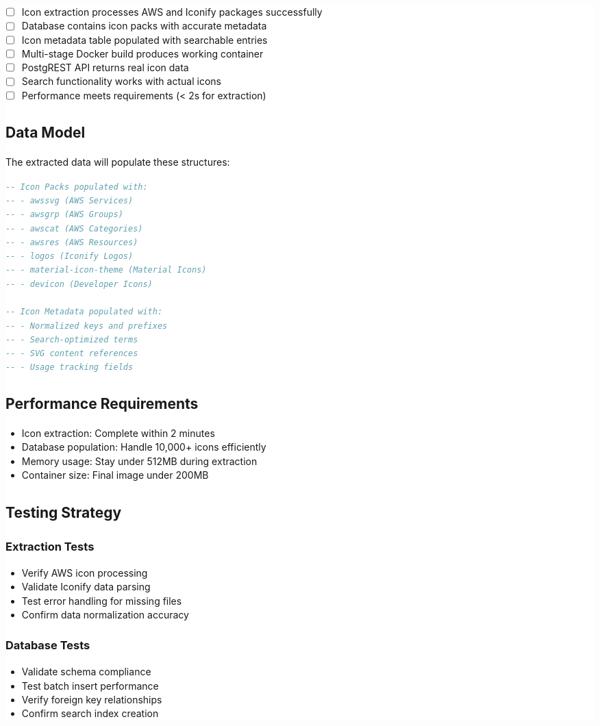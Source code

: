- [ ] Icon extraction processes AWS and Iconify packages successfully
- [ ] Database contains icon packs with accurate metadata
- [ ] Icon metadata table populated with searchable entries
- [ ] Multi-stage Docker build produces working container
- [ ] PostgREST API returns real icon data
- [ ] Search functionality works with actual icons
- [ ] Performance meets requirements (< 2s for extraction)

## Data Model

The extracted data will populate these structures:

```sql
-- Icon Packs populated with:
-- - awssvg (AWS Services)
-- - awsgrp (AWS Groups) 
-- - awscat (AWS Categories)
-- - awsres (AWS Resources)
-- - logos (Iconify Logos)
-- - material-icon-theme (Material Icons)
-- - devicon (Developer Icons)

-- Icon Metadata populated with:
-- - Normalized keys and prefixes
-- - Search-optimized terms
-- - SVG content references
-- - Usage tracking fields
```

## Performance Requirements

- Icon extraction: Complete within 2 minutes
- Database population: Handle 10,000+ icons efficiently
- Memory usage: Stay under 512MB during extraction
- Container size: Final image under 200MB

## Testing Strategy

### Extraction Tests

- Verify AWS icon processing
- Validate Iconify data parsing
- Test error handling for missing files
- Confirm data normalization accuracy

### Database Tests

- Validate schema compliance
- Test batch insert performance
- Verify foreign key relationships
- Confirm search index creation
